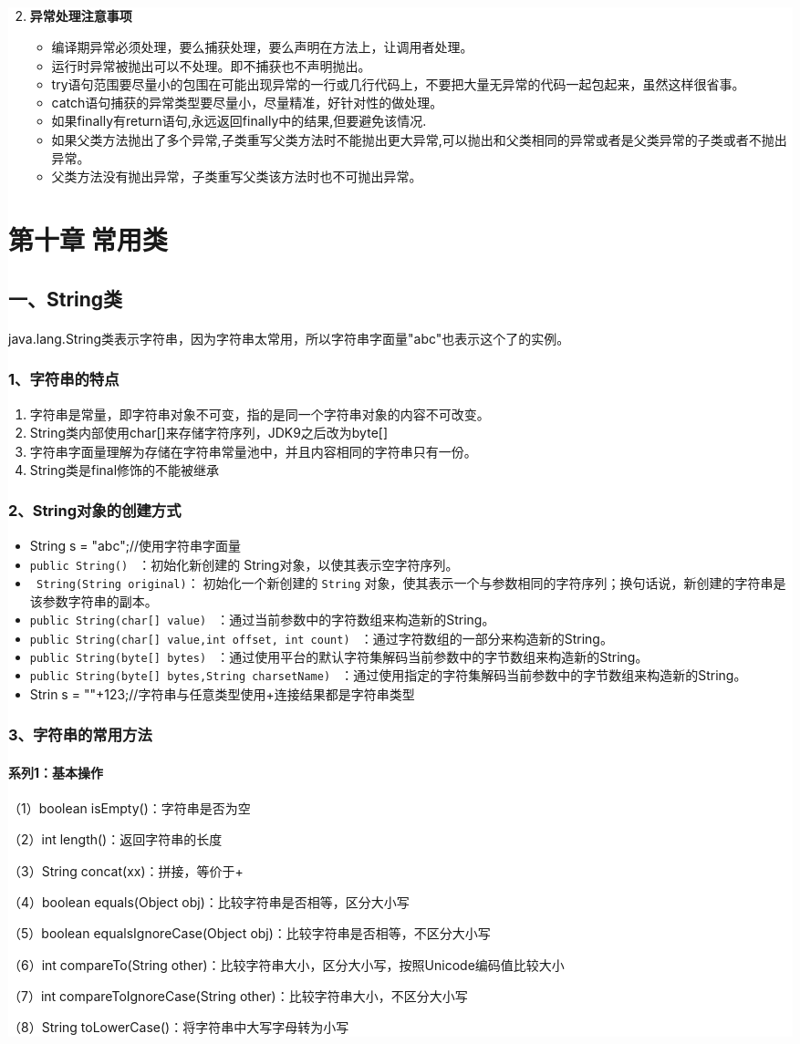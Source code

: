 2. **异常处理注意事项**

   * 编译期异常必须处理，要么捕获处理，要么声明在方法上，让调用者处理。
   * 运行时异常被抛出可以不处理。即不捕获也不声明抛出。
   * try语句范围要尽量小的包围在可能出现异常的一行或几行代码上，不要把大量无异常的代码一起包起来，虽然这样很省事。
   * catch语句捕获的异常类型要尽量小，尽量精准，好针对性的做处理。
   * 如果finally有return语句,永远返回finally中的结果,但要避免该情况. 
   * 如果父类方法抛出了多个异常,子类重写父类方法时不能抛出更大异常,可以抛出和父类相同的异常或者是父类异常的子类或者不抛出异常。
   * 父类方法没有抛出异常，子类重写父类该方法时也不可抛出异常。



# 第十章 常用类

## 一、String类

java.lang.String类表示字符串，因为字符串太常用，所以字符串字面量"abc"也表示这个了的实例。

### 1、字符串的特点

1. 字符串是常量，即字符串对象不可变，指的是同一个字符串对象的内容不可改变。
2. String类内部使用char[]来存储字符序列，JDK9之后改为byte[]
3. 字符串字面量理解为存储在字符串常量池中，并且内容相同的字符串只有一份。
4. String类是final修饰的不能被继承

### 2、String对象的创建方式

- String s = "abc";//使用字符串字面量
- `public String() ` ：初始化新创建的 String对象，以使其表示空字符序列。
- ` String(String original)`： 初始化一个新创建的 `String` 对象，使其表示一个与参数相同的字符序列；换句话说，新创建的字符串是该参数字符串的副本。
- `public String(char[] value) ` ：通过当前参数中的字符数组来构造新的String。
- `public String(char[] value,int offset, int count) ` ：通过字符数组的一部分来构造新的String。
- `public String(byte[] bytes) ` ：通过使用平台的默认字符集解码当前参数中的字节数组来构造新的String。
- `public String(byte[] bytes,String charsetName) ` ：通过使用指定的字符集解码当前参数中的字节数组来构造新的String。
- Strin s = ""+123;//字符串与任意类型使用+连接结果都是字符串类型

### 3、字符串的常用方法

#### 系列1：基本操作

（1）boolean isEmpty()：字符串是否为空

（2）int length()：返回字符串的长度

（3）String concat(xx)：拼接，等价于+

（4）boolean equals(Object obj)：比较字符串是否相等，区分大小写

（5）boolean equalsIgnoreCase(Object obj)：比较字符串是否相等，不区分大小写

（6）int compareTo(String other)：比较字符串大小，区分大小写，按照Unicode编码值比较大小

（7）int compareToIgnoreCase(String other)：比较字符串大小，不区分大小写

（8）String toLowerCase()：将字符串中大写字母转为小写
